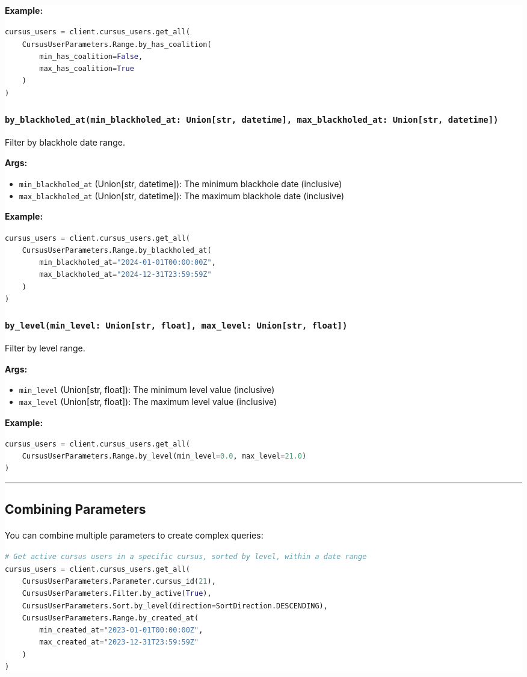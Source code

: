 **Example:**
```python
cursus_users = client.cursus_users.get_all(
    CursusUserParameters.Range.by_has_coalition(
        min_has_coalition=False,
        max_has_coalition=True
    )
)
```

### `by_blackholed_at(min_blackholed_at: Union[str, datetime], max_blackholed_at: Union[str, datetime])`
Filter by blackhole date range.

**Args:**
- `min_blackholed_at` (Union[str, datetime]): The minimum blackhole date (inclusive)
- `max_blackholed_at` (Union[str, datetime]): The maximum blackhole date (inclusive)

**Example:**
```python
cursus_users = client.cursus_users.get_all(
    CursusUserParameters.Range.by_blackholed_at(
        min_blackholed_at="2024-01-01T00:00:00Z",
        max_blackholed_at="2024-12-31T23:59:59Z"
    )
)
```

### `by_level(min_level: Union[str, float], max_level: Union[str, float])`
Filter by level range.

**Args:**
- `min_level` (Union[str, float]): The minimum level value (inclusive)
- `max_level` (Union[str, float]): The maximum level value (inclusive)

**Example:**
```python
cursus_users = client.cursus_users.get_all(
    CursusUserParameters.Range.by_level(min_level=0.0, max_level=21.0)
)
```

---

## Combining Parameters

You can combine multiple parameters to create complex queries:

```python
# Get active cursus users in a specific cursus, sorted by level, within a date range
cursus_users = client.cursus_users.get_all(
    CursusUserParameters.Parameter.cursus_id(21),
    CursusUserParameters.Filter.by_active(True),
    CursusUserParameters.Sort.by_level(direction=SortDirection.DESCENDING),
    CursusUserParameters.Range.by_created_at(
        min_created_at="2023-01-01T00:00:00Z",
        max_created_at="2023-12-31T23:59:59Z"
    )
)
```
